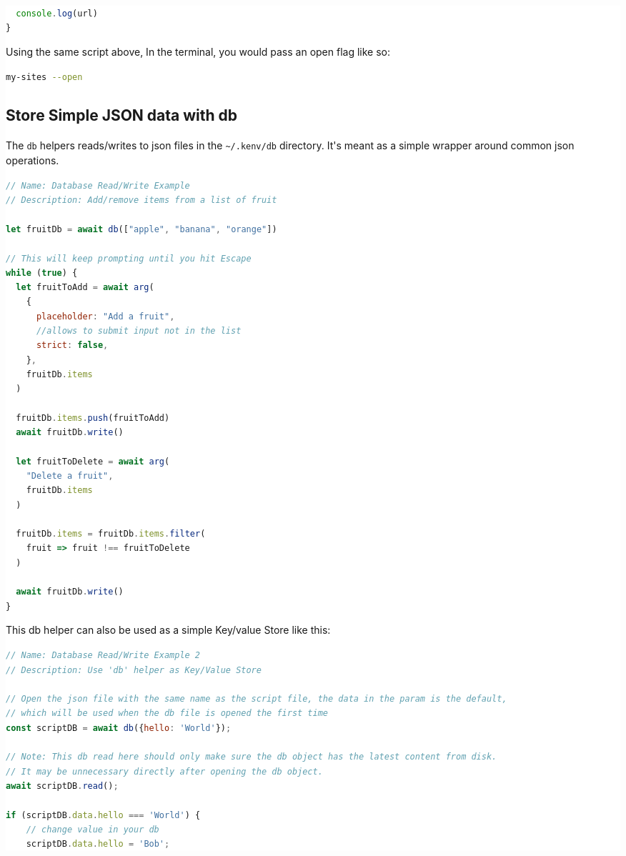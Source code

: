 ```js
  console.log(url)
}
```

Using the same script above, In the terminal, you would pass an open flag like so:

```bash
my-sites --open
```

## Store Simple JSON data with db



The `db` helpers reads/writes to json files in the `~/.kenv/db` directory. It's meant as a simple wrapper around common json operations.

```js
// Name: Database Read/Write Example
// Description: Add/remove items from a list of fruit

let fruitDb = await db(["apple", "banana", "orange"])

// This will keep prompting until you hit Escape
while (true) {
  let fruitToAdd = await arg(
    {
      placeholder: "Add a fruit",
      //allows to submit input not in the list
      strict: false,
    },
    fruitDb.items
  )

  fruitDb.items.push(fruitToAdd)
  await fruitDb.write()

  let fruitToDelete = await arg(
    "Delete a fruit",
    fruitDb.items
  )

  fruitDb.items = fruitDb.items.filter(
    fruit => fruit !== fruitToDelete
  )

  await fruitDb.write()
}
```

This db helper can also be used as a simple Key/value Store like this: 

```js
// Name: Database Read/Write Example 2
// Description: Use 'db' helper as Key/Value Store

// Open the json file with the same name as the script file, the data in the param is the default, 
// which will be used when the db file is opened the first time
const scriptDB = await db({hello: 'World'});

// Note: This db read here should only make sure the db object has the latest content from disk. 
// It may be unnecessary directly after opening the db object. 
await scriptDB.read();

if (scriptDB.data.hello === 'World') {
    // change value in your db
    scriptDB.data.hello = 'Bob';
```
